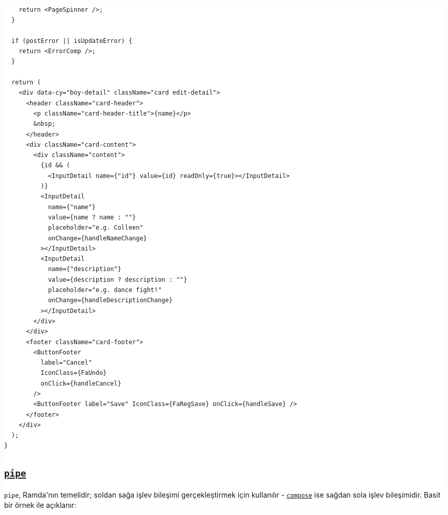 ```tsx
    return <PageSpinner />;
  }

  if (postError || isUpdateError) {
    return <ErrorComp />;
  }

  return (
    <div data-cy="boy-detail" className="card edit-detail">
      <header className="card-header">
        <p className="card-header-title">{name}</p>
        &nbsp;
      </header>
      <div className="card-content">
        <div className="content">
          {id && (
            <InputDetail name={"id"} value={id} readOnly={true}></InputDetail>
          )}
          <InputDetail
            name={"name"}
            value={name ? name : ""}
            placeholder="e.g. Colleen"
            onChange={handleNameChange}
          ></InputDetail>
          <InputDetail
            name={"description"}
            value={description ? description : ""}
            placeholder="e.g. dance fight!"
            onChange={handleDescriptionChange}
          ></InputDetail>
        </div>
      </div>
      <footer className="card-footer">
        <ButtonFooter
          label="Cancel"
          IconClass={FaUndo}
          onClick={handleCancel}
        />
        <ButtonFooter label="Save" IconClass={FaRegSave} onClick={handleSave} />
      </footer>
    </div>
  );
}
```

## [`pipe`](https://ramdajs.com/docs/#pipe)

`pipe`, Ramda'nın temelidir; soldan sağa işlev bileşimi gerçekleştirmek için kullanılır - [`compose`](https://ramdajs.com/docs/#compose) ise sağdan sola işlev bileşimidir. Basit bir örnek ile açıklanır:
